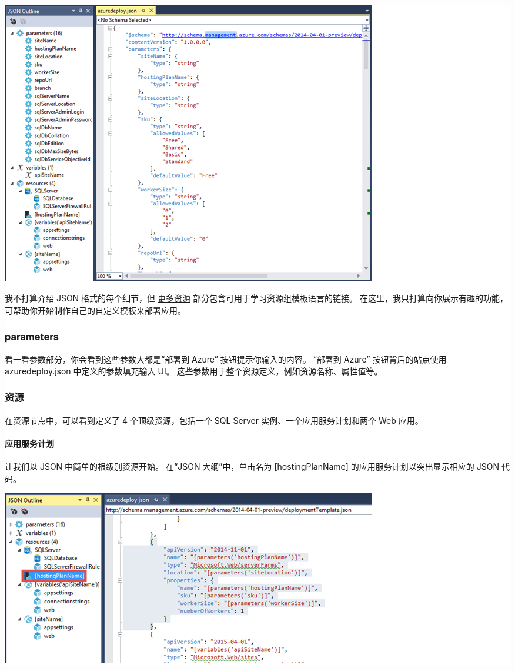    ![](./media/app-service-deploy-complex-application-predictably/examinejson-2-vsjsoneditor.png)

我不打算介绍 JSON 格式的每个细节，但 [更多资源](#resources) 部分包含可用于学习资源组模板语言的链接。 在这里，我只打算向你展示有趣的功能，可帮助你开始制作自己的自定义模板来部署应用。

### <a name="parameters"></a>parameters
看一看参数部分，你会看到这些参数大都是“部署到 Azure”  按钮提示你输入的内容。 “部署到 Azure” 按钮背后的站点使用 azuredeploy.json 中定义的参数填充输入 UI。 这些参数用于整个资源定义，例如资源名称、属性值等。

### <a name="resources"></a>资源
在资源节点中，可以看到定义了 4 个顶级资源，包括一个 SQL Server 实例、一个应用服务计划和两个 Web 应用。 

#### <a name="app-service-plan"></a>应用服务计划
让我们以 JSON 中简单的根级别资源开始。 在“JSON 大纲”中，单击名为 [hostingPlanName] 的应用服务计划以突出显示相应的 JSON 代码。 

![](./media/app-service-deploy-complex-application-predictably/examinejson-3-appserviceplan.png)
